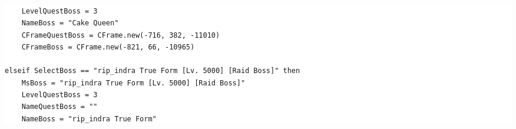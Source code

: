         LevelQuestBoss = 3
        NameBoss = "Cake Queen"
        CFrameQuestBoss = CFrame.new(-716, 382, -11010)
        CFrameBoss = CFrame.new(-821, 66, -10965)

    elseif SelectBoss == "rip_indra True Form [Lv. 5000] [Raid Boss]" then
        MsBoss = "rip_indra True Form [Lv. 5000] [Raid Boss]"
        LevelQuestBoss = 3
        NameQuestBoss = ""
        NameBoss = "rip_indra True Form"
